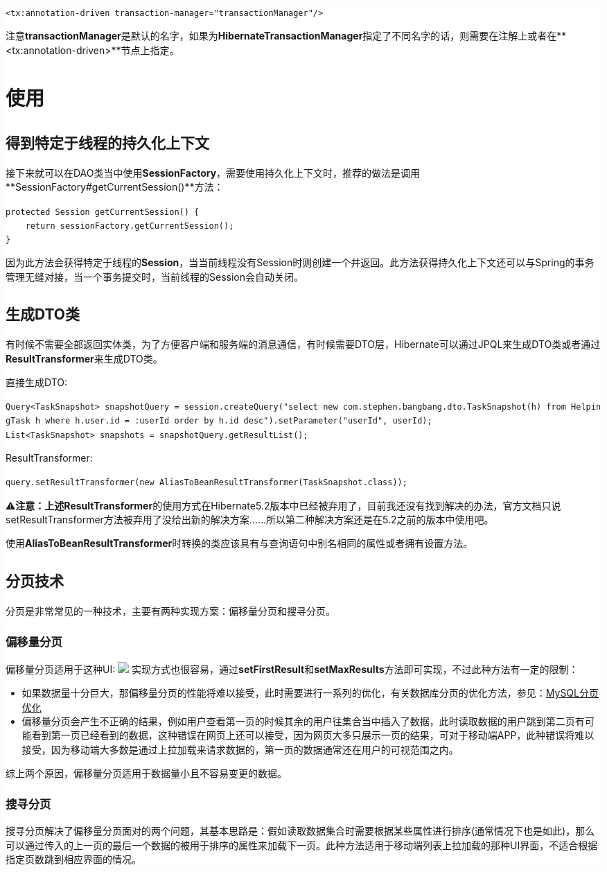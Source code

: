 	<tx:annotation-driven transaction-manager="transactionManager"/>
注意**transactionManager**是默认的名字，如果为**HibernateTransactionManager**指定了不同名字的话，则需要在注解上或者在**&lt;tx:annotation-driven&gt;**节点上指定。

# 使用
## 得到特定于线程的持久化上下文
接下来就可以在DAO类当中使用**SessionFactory**，需要使用持久化上下文时，推荐的做法是调用**SessionFactory#getCurrentSession()**方法：

	protected Session getCurrentSession() {
        return sessionFactory.getCurrentSession();
    }
因为此方法会获得特定于线程的**Session**，当当前线程没有Session时则创建一个并返回。此方法获得持久化上下文还可以与Spring的事务管理无缝对接，当一个事务提交时，当前线程的Session会自动关闭。
## 生成DTO类
有时候不需要全部返回实体类，为了方便客户端和服务端的消息通信，有时候需要DTO层，Hibernate可以通过JPQL来生成DTO类或者通过**ResultTransformer**来生成DTO类。

直接生成DTO:

    Query<TaskSnapshot> snapshotQuery = session.createQuery("select new com.stephen.bangbang.dto.TaskSnapshot(h) from HelpingTask h where h.user.id = :userId order by h.id desc").setParameter("userId", userId);
    List<TaskSnapshot> snapshots = snapshotQuery.getResultList();

ResultTransformer:

	query.setResultTransformer(new AliasToBeanResultTransformer(TaskSnapshot.class));

⚠️**注意：**上述**ResultTransformer**的使用方式在Hibernate5.2版本中已经被弃用了，目前我还没有找到解决的办法，官方文档只说setResultTransformer方法被弃用了没给出新的解决方案……所以第二种解决方案还是在5.2之前的版本中使用吧。

使用**AliasToBeanResultTransformer**时转换的类应该具有与查询语句中别名相同的属性或者拥有设置方法。

## 分页技术
分页是非常常见的一种技术，主要有两种实现方案：偏移量分页和搜寻分页。
### 偏移量分页
偏移量分页适用于这种UI:
![](http://ok34fi9ya.bkt.clouddn.com/%E5%B1%8F%E5%B9%95%E5%BF%AB%E7%85%A7%202017-08-07%20%E4%B8%8B%E5%8D%888.55.58.png)
实现方式也很容易，通过**setFirstResult**和**setMaxResults**方法即可实现，不过此种方法有一定的限制：

- 如果数据量十分巨大，那偏移量分页的性能将难以接受，此时需要进行一系列的优化，有关数据库分页的优化方法，参见：[MySQL分页优化](http://imysql.com/2014/07/26/mysql-optimization-case-paging-optimize.shtml)
- 偏移量分页会产生不正确的结果，例如用户查看第一页的时候其余的用户往集合当中插入了数据，此时读取数据的用户跳到第二页有可能看到第一页已经看到的数据，这种错误在网页上还可以接受，因为网页大多只展示一页的结果，可对于移动端APP，此种错误将难以接受，因为移动端大多数是通过上拉加载来请求数据的，第一页的数据通常还在用户的可视范围之内。

综上两个原因，偏移量分页适用于数据量小且不容易变更的数据。

### 搜寻分页
搜寻分页解决了偏移量分页面对的两个问题，其基本思路是：假如读取数据集合时需要根据某些属性进行排序(通常情况下也是如此)，那么可以通过传入的上一页的最后一个数据的被用于排序的属性来加载下一页。此种方法适用于移动端列表上拉加载的那种UI界面，不适合根据指定页数跳到相应界面的情况。
